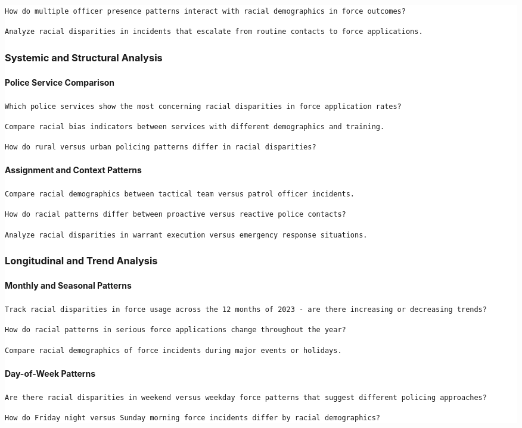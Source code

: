 ```
How do multiple officer presence patterns interact with racial demographics in force outcomes?
```

```
Analyze racial disparities in incidents that escalate from routine contacts to force applications.
```

### Systemic and Structural Analysis

#### Police Service Comparison
```
Which police services show the most concerning racial disparities in force application rates?
```

```
Compare racial bias indicators between services with different demographics and training.
```

```
How do rural versus urban policing patterns differ in racial disparities?
```

#### Assignment and Context Patterns
```
Compare racial demographics between tactical team versus patrol officer incidents.
```

```
How do racial patterns differ between proactive versus reactive police contacts?
```

```
Analyze racial disparities in warrant execution versus emergency response situations.
```

### Longitudinal and Trend Analysis

#### Monthly and Seasonal Patterns
```
Track racial disparities in force usage across the 12 months of 2023 - are there increasing or decreasing trends?
```

```
How do racial patterns in serious force applications change throughout the year?
```

```
Compare racial demographics of force incidents during major events or holidays.
```

#### Day-of-Week Patterns
```
Are there racial disparities in weekend versus weekday force patterns that suggest different policing approaches?
```

```
How do Friday night versus Sunday morning force incidents differ by racial demographics?
```
